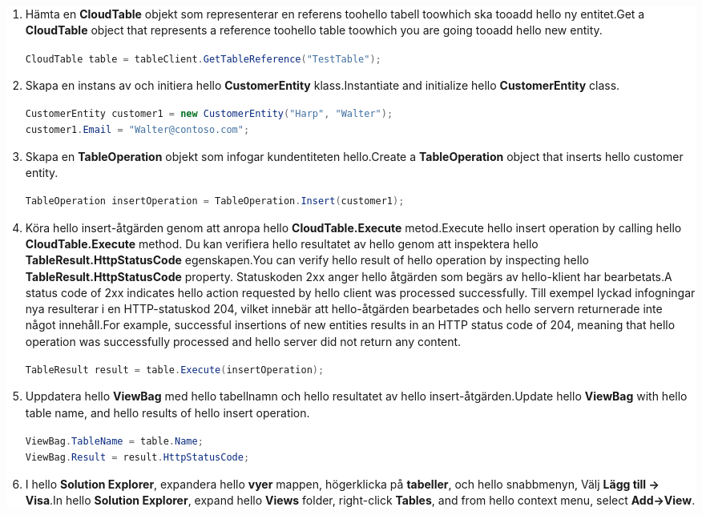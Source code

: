 1. <span data-ttu-id="a7b62-171">Hämta en **CloudTable** objekt som representerar en referens toohello tabell toowhich ska tooadd hello ny entitet.</span><span class="sxs-lookup"><span data-stu-id="a7b62-171">Get a **CloudTable** object that represents a reference toohello table toowhich you are going tooadd hello new entity.</span></span> 
   
    ```csharp
    CloudTable table = tableClient.GetTableReference("TestTable");
    ```

1. <span data-ttu-id="a7b62-172">Skapa en instans av och initiera hello **CustomerEntity** klass.</span><span class="sxs-lookup"><span data-stu-id="a7b62-172">Instantiate and initialize hello **CustomerEntity** class.</span></span>

    ```csharp
    CustomerEntity customer1 = new CustomerEntity("Harp", "Walter");
    customer1.Email = "Walter@contoso.com";
    ```

1. <span data-ttu-id="a7b62-173">Skapa en **TableOperation** objekt som infogar kundentiteten hello.</span><span class="sxs-lookup"><span data-stu-id="a7b62-173">Create a **TableOperation** object that inserts hello customer entity.</span></span>

    ```csharp
    TableOperation insertOperation = TableOperation.Insert(customer1);
    ```

1. <span data-ttu-id="a7b62-174">Köra hello insert-åtgärden genom att anropa hello **CloudTable.Execute** metod.</span><span class="sxs-lookup"><span data-stu-id="a7b62-174">Execute hello insert operation by calling hello **CloudTable.Execute** method.</span></span> <span data-ttu-id="a7b62-175">Du kan verifiera hello resultatet av hello genom att inspektera hello **TableResult.HttpStatusCode** egenskapen.</span><span class="sxs-lookup"><span data-stu-id="a7b62-175">You can verify hello result of hello operation by inspecting hello **TableResult.HttpStatusCode** property.</span></span> <span data-ttu-id="a7b62-176">Statuskoden 2xx anger hello åtgärden som begärs av hello-klient har bearbetats.</span><span class="sxs-lookup"><span data-stu-id="a7b62-176">A status code of 2xx indicates hello action requested by hello client was processed successfully.</span></span> <span data-ttu-id="a7b62-177">Till exempel lyckad infogningar nya resulterar i en HTTP-statuskod 204, vilket innebär att hello-åtgärden bearbetades och hello servern returnerade inte något innehåll.</span><span class="sxs-lookup"><span data-stu-id="a7b62-177">For example, successful insertions of new entities results in an HTTP status code of 204, meaning that hello operation was successfully processed and hello server did not return any content.</span></span>

    ```csharp
    TableResult result = table.Execute(insertOperation);
    ```

1. <span data-ttu-id="a7b62-178">Uppdatera hello **ViewBag** med hello tabellnamn och hello resultatet av hello insert-åtgärden.</span><span class="sxs-lookup"><span data-stu-id="a7b62-178">Update hello **ViewBag** with hello table name, and hello results of hello insert operation.</span></span>

    ```csharp
    ViewBag.TableName = table.Name;
    ViewBag.Result = result.HttpStatusCode;
    ```

1. <span data-ttu-id="a7b62-179">I hello **Solution Explorer**, expandera hello **vyer** mappen, högerklicka på **tabeller**, och hello snabbmenyn, Välj **Lägg till -> Visa**.</span><span class="sxs-lookup"><span data-stu-id="a7b62-179">In hello **Solution Explorer**, expand hello **Views** folder, right-click **Tables**, and from hello context menu, select **Add->View**.</span></span>
